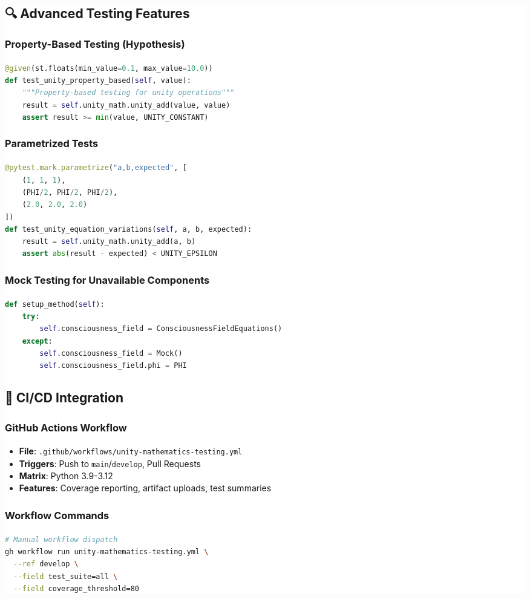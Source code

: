 ## 🔍 Advanced Testing Features

### Property-Based Testing (Hypothesis)
```python
@given(st.floats(min_value=0.1, max_value=10.0))
def test_unity_property_based(self, value):
    """Property-based testing for unity operations"""
    result = self.unity_math.unity_add(value, value)
    assert result >= min(value, UNITY_CONSTANT)
```

### Parametrized Tests
```python
@pytest.mark.parametrize("a,b,expected", [
    (1, 1, 1),
    (PHI/2, PHI/2, PHI/2),
    (2.0, 2.0, 2.0)
])
def test_unity_equation_variations(self, a, b, expected):
    result = self.unity_math.unity_add(a, b)
    assert abs(result - expected) < UNITY_EPSILON
```

### Mock Testing for Unavailable Components
```python
def setup_method(self):
    try:
        self.consciousness_field = ConsciousnessFieldEquations()
    except:
        self.consciousness_field = Mock()
        self.consciousness_field.phi = PHI
```

## 🚀 CI/CD Integration

### GitHub Actions Workflow
- **File**: `.github/workflows/unity-mathematics-testing.yml`
- **Triggers**: Push to `main`/`develop`, Pull Requests
- **Matrix**: Python 3.9-3.12
- **Features**: Coverage reporting, artifact uploads, test summaries

### Workflow Commands
```bash
# Manual workflow dispatch
gh workflow run unity-mathematics-testing.yml \
  --ref develop \
  --field test_suite=all \
  --field coverage_threshold=80
```
